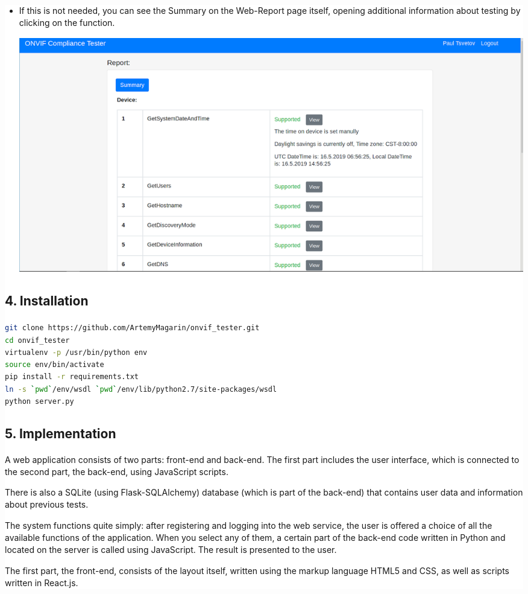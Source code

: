 - If this is not needed, you can see the Summary on the Web-Report page itself, opening additional information about testing by clicking on the function.

  ![Summary Page](readme/live_report_page.png)

## 4. Installation
```bash
git clone https://github.com/ArtemyMagarin/onvif_tester.git
cd onvif_tester
virtualenv -p /usr/bin/python env
source env/bin/activate
pip install -r requirements.txt
ln -s `pwd`/env/wsdl `pwd`/env/lib/python2.7/site-packages/wsdl
python server.py
```

## 5. Implementation

A web application consists of two parts: front-end and back-end. The first part includes the user interface, which is connected to the second part, the back-end, using JavaScript scripts.

There is also a SQLite (using Flask-SQLAlchemy) database (which is part of the back-end) that contains user data and information about previous tests.

The system functions quite simply: after registering and logging into the web service, the user is offered a choice of all the available functions of the application. When you select any of them, a certain part of the back-end code written in Python and located on the server is called using JavaScript. The result is presented to the user.

The first part, the front-end, consists of the layout itself, written using the markup language HTML5 and CSS, as well as scripts written in React.js. 
